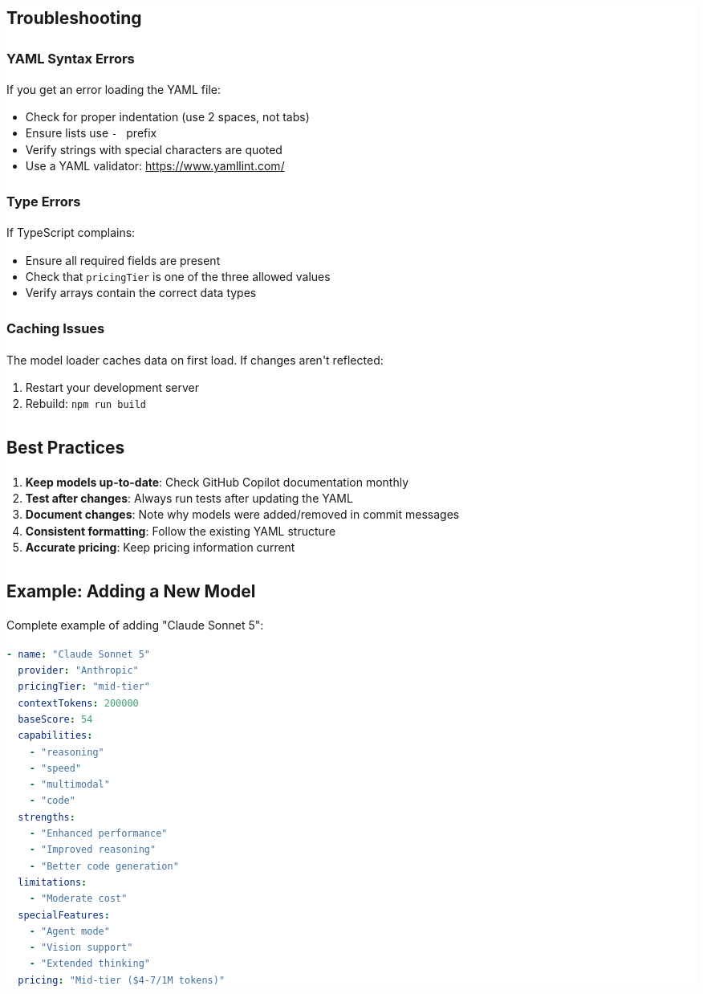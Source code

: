 ## Troubleshooting

### YAML Syntax Errors

If you get an error loading the YAML file:
- Check for proper indentation (use 2 spaces, not tabs)
- Ensure lists use `- ` prefix
- Verify strings with special characters are quoted
- Use a YAML validator: https://www.yamllint.com/

### Type Errors

If TypeScript complains:
- Ensure all required fields are present
- Check that `pricingTier` is one of the three allowed values
- Verify arrays contain the correct data types

### Caching Issues

The model loader caches data on first load. If changes aren't reflected:
1. Restart your development server
2. Rebuild: `npm run build`

## Best Practices

1. **Keep models up-to-date**: Check GitHub Copilot documentation monthly
2. **Test after changes**: Always run tests after updating the YAML
3. **Document changes**: Note why models were added/removed in commit messages
4. **Consistent formatting**: Follow the existing YAML structure
5. **Accurate pricing**: Keep pricing information current

## Example: Adding a New Model

Complete example of adding "Claude Sonnet 5":

```yaml
- name: "Claude Sonnet 5"
  provider: "Anthropic"
  pricingTier: "mid-tier"
  contextTokens: 200000
  baseScore: 54
  capabilities:
    - "reasoning"
    - "speed"
    - "multimodal"
    - "code"
  strengths:
    - "Enhanced performance"
    - "Improved reasoning"
    - "Better code generation"
  limitations:
    - "Moderate cost"
  specialFeatures:
    - "Agent mode"
    - "Vision support"
    - "Extended thinking"
  pricing: "Mid-tier ($4-7/1M tokens)"
```
